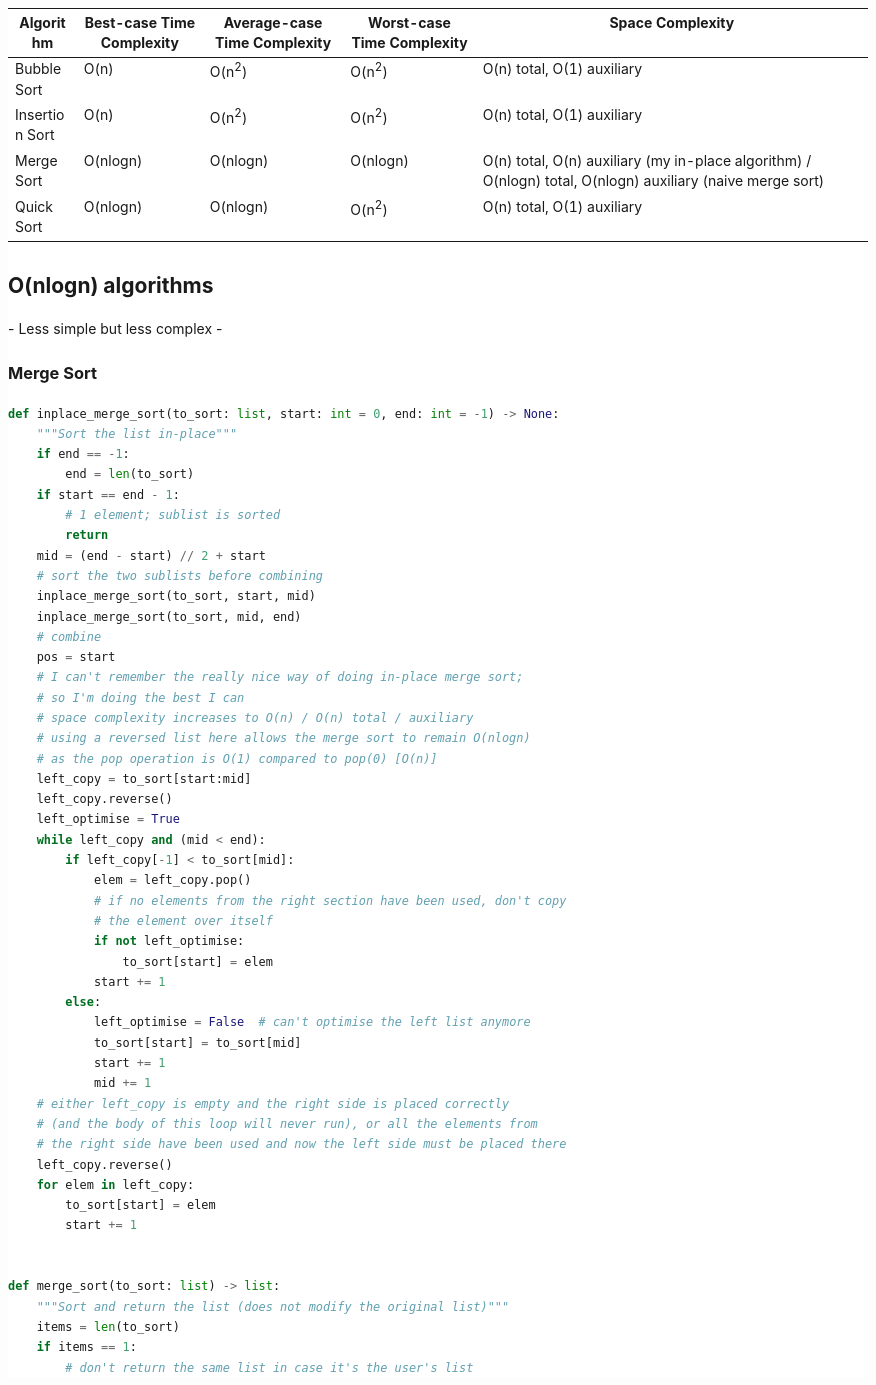 Algorithm | Best-case Time Complexity | Average-case Time Complexity | Worst-case Time Complexity | Space Complexity
---|---|---|---|---
Bubble Sort | O(n) | O(n<sup>2</sup>) | O(n<sup>2</sup>) | O(n) total, O(1) auxiliary
Insertion Sort | O(n) | O(n<sup>2</sup>) | O(n<sup>2</sup>) | O(n) total, O(1) auxiliary
Merge Sort | O(nlogn) | O(nlogn) | O(nlogn) | O(n) total, O(n) auxiliary (my in-place algorithm) / O(nlogn) total, O(nlogn) auxiliary (naive merge sort)
Quick Sort | O(nlogn) | O(nlogn) | O(n<sup>2</sup>) | O(n) total, O(1) auxiliary

## O(nlogn) algorithms

\- Less simple but less complex -

### Merge Sort

```py
def inplace_merge_sort(to_sort: list, start: int = 0, end: int = -1) -> None:
    """Sort the list in-place"""
    if end == -1:
        end = len(to_sort)
    if start == end - 1:
        # 1 element; sublist is sorted
        return
    mid = (end - start) // 2 + start
    # sort the two sublists before combining
    inplace_merge_sort(to_sort, start, mid)
    inplace_merge_sort(to_sort, mid, end)
    # combine
    pos = start
    # I can't remember the really nice way of doing in-place merge sort;
    # so I'm doing the best I can
    # space complexity increases to O(n) / O(n) total / auxiliary
    # using a reversed list here allows the merge sort to remain O(nlogn)
    # as the pop operation is O(1) compared to pop(0) [O(n)]
    left_copy = to_sort[start:mid]
    left_copy.reverse()
    left_optimise = True
    while left_copy and (mid < end):
        if left_copy[-1] < to_sort[mid]:
            elem = left_copy.pop()
            # if no elements from the right section have been used, don't copy
            # the element over itself
            if not left_optimise:
                to_sort[start] = elem
            start += 1
        else:
            left_optimise = False  # can't optimise the left list anymore
            to_sort[start] = to_sort[mid]
            start += 1
            mid += 1
    # either left_copy is empty and the right side is placed correctly
    # (and the body of this loop will never run), or all the elements from
    # the right side have been used and now the left side must be placed there
    left_copy.reverse()
    for elem in left_copy:
        to_sort[start] = elem
        start += 1


def merge_sort(to_sort: list) -> list:
    """Sort and return the list (does not modify the original list)"""
    items = len(to_sort)
    if items == 1:
        # don't return the same list in case it's the user's list
```